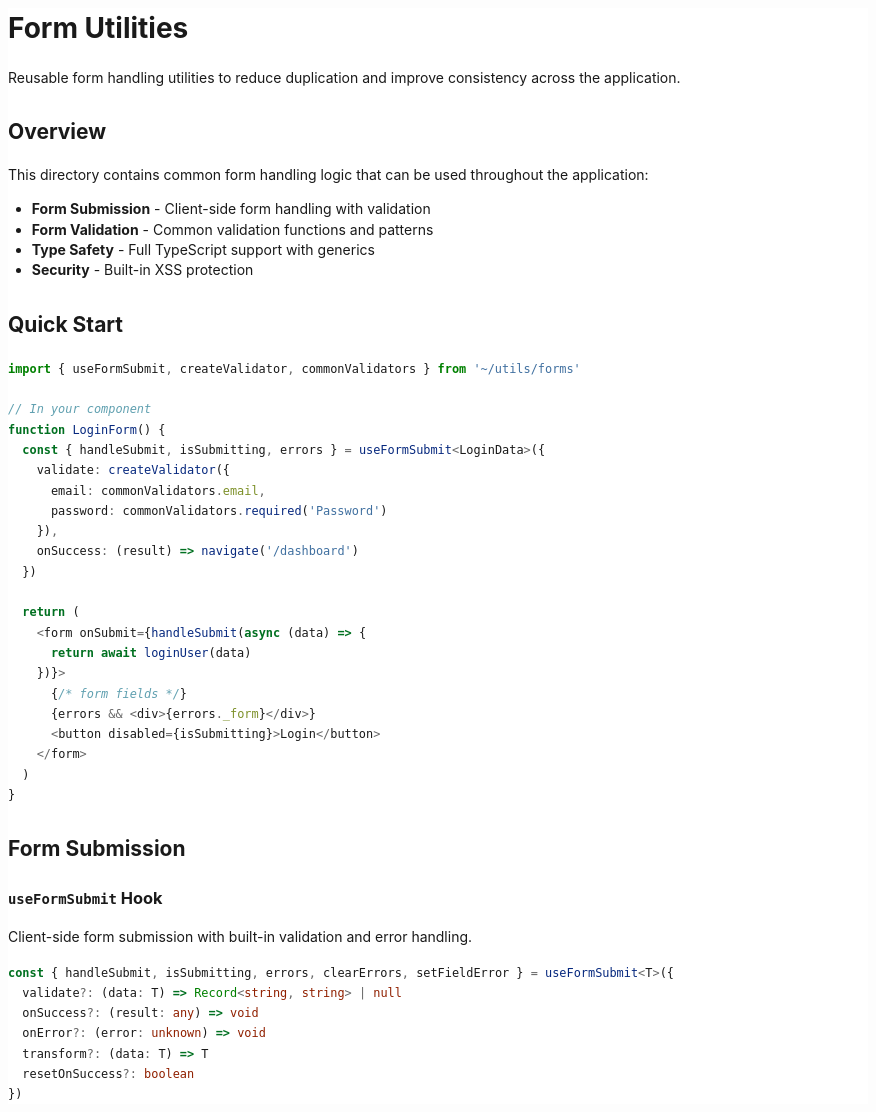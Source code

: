 # Form Utilities

Reusable form handling utilities to reduce duplication and improve consistency across the application.

## Overview

This directory contains common form handling logic that can be used throughout the application:

- **Form Submission** - Client-side form handling with validation
- **Form Validation** - Common validation functions and patterns
- **Type Safety** - Full TypeScript support with generics
- **Security** - Built-in XSS protection

## Quick Start

```typescript
import { useFormSubmit, createValidator, commonValidators } from '~/utils/forms'

// In your component
function LoginForm() {
  const { handleSubmit, isSubmitting, errors } = useFormSubmit<LoginData>({
    validate: createValidator({
      email: commonValidators.email,
      password: commonValidators.required('Password')
    }),
    onSuccess: (result) => navigate('/dashboard')
  })

  return (
    <form onSubmit={handleSubmit(async (data) => {
      return await loginUser(data)
    })}>
      {/* form fields */}
      {errors && <div>{errors._form}</div>}
      <button disabled={isSubmitting}>Login</button>
    </form>
  )
}
```

## Form Submission

### `useFormSubmit` Hook

Client-side form submission with built-in validation and error handling.

```typescript
const { handleSubmit, isSubmitting, errors, clearErrors, setFieldError } = useFormSubmit<T>({
  validate?: (data: T) => Record<string, string> | null
  onSuccess?: (result: any) => void
  onError?: (error: unknown) => void
  transform?: (data: T) => T
  resetOnSuccess?: boolean
})
```
